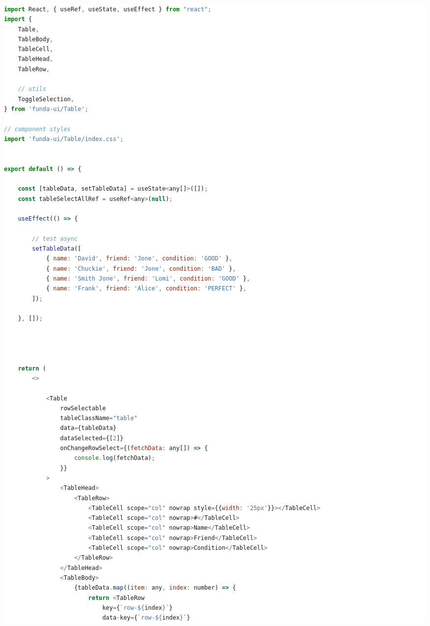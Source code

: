 
```js
import React, { useRef, useState, useEffect } from "react";
import {
    Table,
    TableBody,
    TableCell,
    TableHead,
    TableRow,

    // utils
    ToggleSelection,
} from 'funda-ui/Table';

// component styles
import 'funda-ui/Table/index.css';


export default () => {

    const [tableData, setTableData] = useState<any[]>([]);
    const tableSelectAllRef = useRef<any>(null);

    useEffect(() => {
        
        // test async
        setTableData([
            { name: 'David', friend: 'Jone', condition: 'GOOD' },
            { name: 'Chuckie', friend: 'Jone', condition: 'BAD' },
            { name: 'Smith Jone', friend: 'Lomi', condition: 'GOOD' },
            { name: 'Frank', friend: 'Alice', condition: 'PERFECT' },
        ]);

    }, []);


    

    return (
        <>
        
            <Table
                rowSelectable
                tableClassName="table"
                data={tableData}
                dataSelected={[2]}
                onChangeRowSelect={(fetchData: any[]) => {
                    console.log(fetchData);
                }}
            >
                <TableHead>
                    <TableRow>
                        <TableCell scope="col" nowrap style={{width: '25px'}}></TableCell>
                        <TableCell scope="col" nowrap>#</TableCell>
                        <TableCell scope="col" nowrap>Name</TableCell>
                        <TableCell scope="col" nowrap>Friend</TableCell>
                        <TableCell scope="col" nowrap>Condition</TableCell>
                    </TableRow>
                </TableHead>
                <TableBody>
                    {tableData.map((item: any, index: number) => {
                        return <TableRow 
                            key={`row-${index}`} 
                            data-key={`row-${index}`}
```